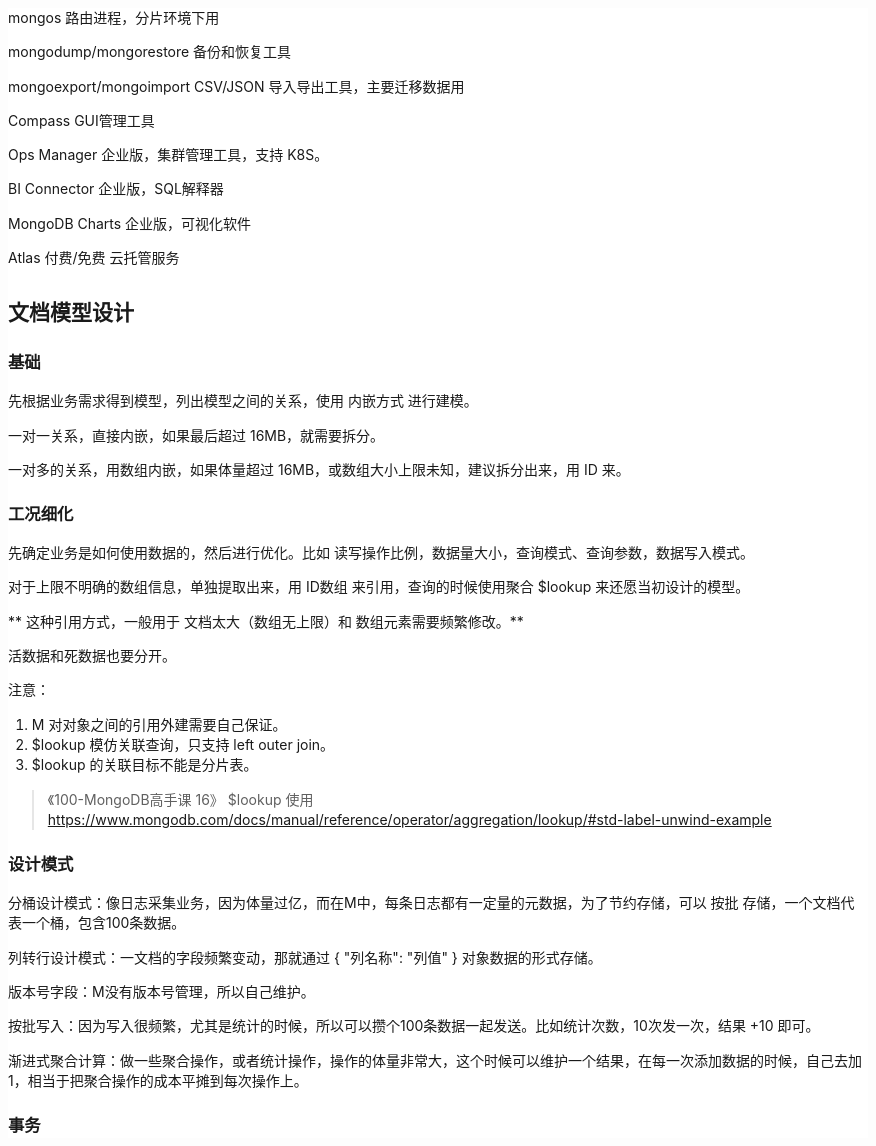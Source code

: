mongos 路由进程，分片环境下用

mongodump/mongorestore 备份和恢复工具

mongoexport/mongoimport CSV/JSON 导入导出工具，主要迁移数据用

Compass GUI管理工具

Ops Manager 企业版，集群管理工具，支持 K8S。

BI Connector 企业版，SQL解释器

MongoDB Charts 企业版，可视化软件

Atlas 付费/免费 云托管服务

## 文档模型设计

### 基础

先根据业务需求得到模型，列出模型之间的关系，使用 内嵌方式 进行建模。

一对一关系，直接内嵌，如果最后超过 16MB，就需要拆分。

一对多的关系，用数组内嵌，如果体量超过 16MB，或数组大小上限未知，建议拆分出来，用 ID 来。

### 工况细化

先确定业务是如何使用数据的，然后进行优化。比如 读写操作比例，数据量大小，查询模式、查询参数，数据写入模式。

对于上限不明确的数组信息，单独提取出来，用 ID数组 来引用，查询的时候使用聚合 $lookup 来还愿当初设计的模型。

** 这种引用方式，一般用于 文档太大（数组无上限）和 数组元素需要频繁修改。**

活数据和死数据也要分开。

注意：
1. M 对对象之间的引用外建需要自己保证。
2. $lookup 模仿关联查询，只支持 left outer join。
3. $lookup 的关联目标不能是分片表。

> 《100-MongoDB高手课 16》
> $lookup 使用  https://www.mongodb.com/docs/manual/reference/operator/aggregation/lookup/#std-label-unwind-example


### 设计模式 

分桶设计模式：像日志采集业务，因为体量过亿，而在M中，每条日志都有一定量的元数据，为了节约存储，可以 按批 存储，一个文档代表一个桶，包含100条数据。

列转行设计模式：一文档的字段频繁变动，那就通过 { "列名称": "列值" } 对象数据的形式存储。

版本号字段：M没有版本号管理，所以自己维护。

按批写入：因为写入很频繁，尤其是统计的时候，所以可以攒个100条数据一起发送。比如统计次数，10次发一次，结果 +10 即可。

渐进式聚合计算：做一些聚合操作，或者统计操作，操作的体量非常大，这个时候可以维护一个结果，在每一次添加数据的时候，自己去加1，相当于把聚合操作的成本平摊到每次操作上。

### 事务
